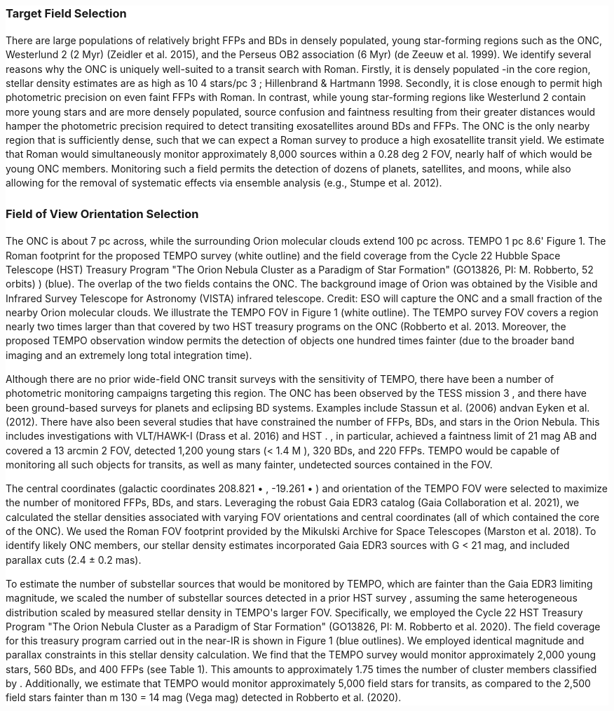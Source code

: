 
### Target Field Selection

There are large populations of relatively bright FFPs and BDs in densely populated, young star-forming regions such as the ONC, Westerlund 2 (2 Myr) (Zeidler et al. 2015), and the Perseus OB2 association (6 Myr) (de Zeeuw et al. 1999). We identify several reasons why the ONC is uniquely well-suited to a transit search with Roman. Firstly, it is densely populated -in the core region, stellar density estimates are as high as 10 4 stars/pc 3 ; Hillenbrand & Hartmann 1998. Secondly, it is close enough to permit high photometric precision on even faint FFPs with Roman. In contrast, while young star-forming regions like Westerlund 2 contain more young stars and are more densely populated, source confusion and faintness resulting from their greater distances would hamper the photometric precision required to detect transiting exosatellites around BDs and FFPs. The ONC is the only nearby region that is sufficiently dense, such that we can expect a Roman survey to produce a high exosatellite transit yield. We estimate that Roman would simultaneously monitor approximately 8,000 sources within a 0.28 deg 2 FOV, nearly half of which would be young ONC members. Monitoring such a field permits the detection of dozens of planets, satellites, and moons, while also allowing for the removal of systematic effects via ensemble analysis (e.g., Stumpe et al. 2012).


### Field of View Orientation Selection

The ONC is about 7 pc across, while the surrounding Orion molecular clouds extend 100 pc across. TEMPO 1 pc 8.6' Figure 1. The Roman footprint for the proposed TEMPO survey (white outline) and the field coverage from the Cycle 22 Hubble Space Telescope (HST) Treasury Program "The Orion Nebula Cluster as a Paradigm of Star Formation" (GO13826, PI: M. Robberto, 52 orbits) ) (blue). The overlap of the two fields contains the ONC. The background image of Orion was obtained by the Visible and Infrared Survey Telescope for Astronomy (VISTA) infrared telescope. Credit: ESO will capture the ONC and a small fraction of the nearby Orion molecular clouds. We illustrate the TEMPO FOV in Figure 1 (white outline). The TEMPO survey FOV covers a region nearly two times larger than that covered by two HST treasury programs on the ONC (Robberto et al. 2013. Moreover, the proposed TEMPO observation window permits the detection of objects one hundred times fainter (due to the broader band imaging and an extremely long total integration time).

Although there are no prior wide-field ONC transit surveys with the sensitivity of TEMPO, there have been a number of photometric monitoring campaigns targeting this region. The ONC has been observed by the TESS mission 3 , and there have been ground-based surveys for planets and eclipsing BD systems. Examples include Stassun et al. (2006) andvan Eyken et al. (2012). There have also been several studies that have constrained the number of FFPs, BDs, and stars in the Orion Nebula. This includes investigations with VLT/HAWK-I (Drass et al. 2016) and HST . , in particular, achieved a faintness limit of 21 mag AB and covered a 13 arcmin 2 FOV, detected 1,200 young stars (< 1.4 M ), 320 BDs, and 220 FFPs. TEMPO would be capable of monitoring all such objects for transits, as well as many fainter, undetected sources contained in the FOV.

The central coordinates (galactic coordinates 208.821 • , -19.261 • ) and orientation of the TEMPO FOV were selected to maximize the number of monitored FFPs, BDs, and stars. Leveraging the robust Gaia EDR3 catalog (Gaia Collaboration et al. 2021), we calculated the stellar densities associated with varying FOV orientations and central coordinates (all of which contained the core of the ONC). We used the Roman FOV footprint provided by the Mikulski Archive for Space Telescopes (Marston et al. 2018). To identify likely ONC members, our stellar density estimates incorporated Gaia EDR3 sources with G < 21 mag, and included parallax cuts (2.4 ± 0.2 mas).

To estimate the number of substellar sources that would be monitored by TEMPO, which are fainter than the Gaia EDR3 limiting magnitude, we scaled the number of substellar sources detected in a prior HST survey , assuming the same heterogeneous distribution scaled by measured stellar density in TEMPO's larger FOV. Specifically, we employed the Cycle 22 HST Treasury Program "The Orion Nebula Cluster as a Paradigm of Star Formation" (GO13826, PI: M. Robberto et al. 2020). The field coverage for this treasury program carried out in the near-IR is shown in Figure 1 (blue outlines). We employed identical magnitude and parallax constraints in this stellar density calculation. We find that the TEMPO survey would monitor approximately 2,000 young stars, 560 BDs, and 400 FFPs (see Table 1). This amounts to approximately 1.75 times the number of cluster members classified by . Additionally, we estimate that TEMPO would monitor approximately 5,000 field stars for transits, as compared to the 2,500 field stars fainter than m 130 = 14 mag (Vega mag) detected in Robberto et al. (2020).
